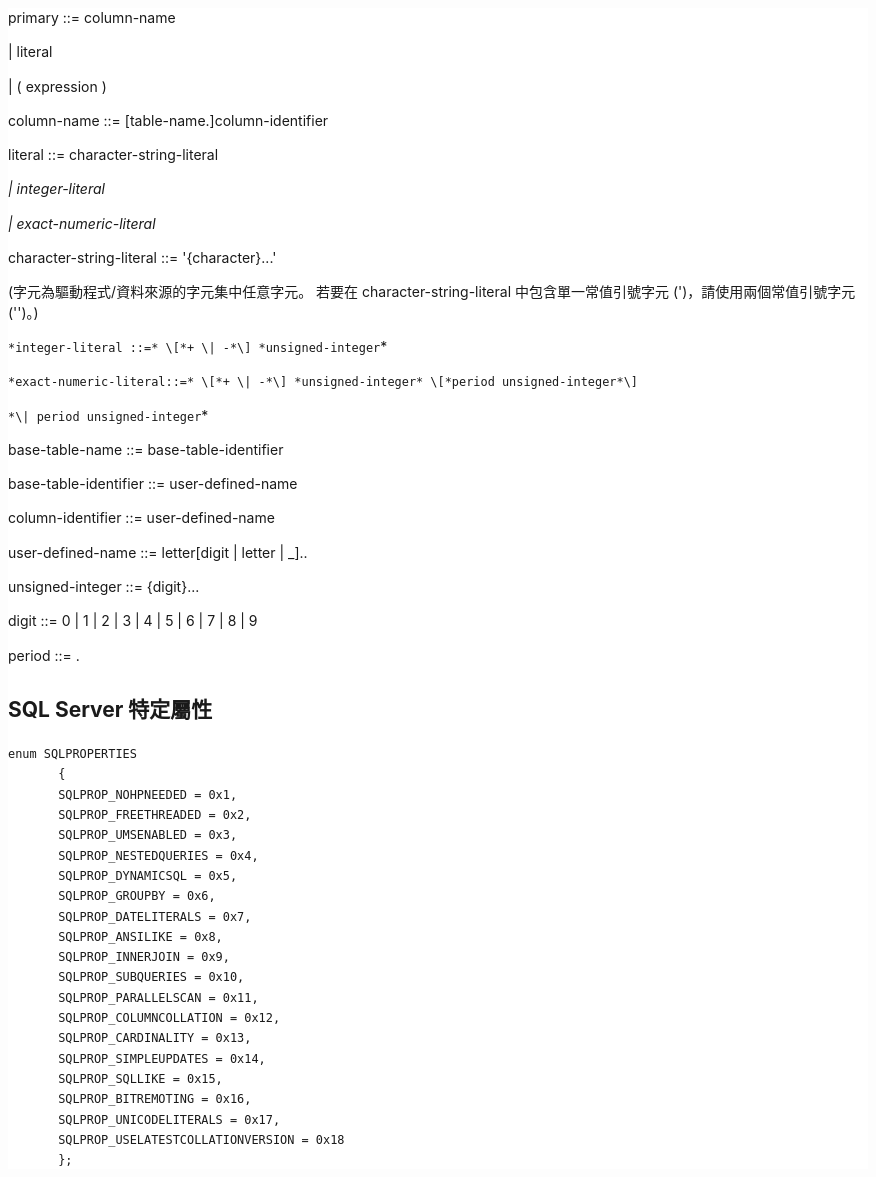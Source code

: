 primary ::= column-name

\| literal

\| ( expression )

column-name ::= \[table-name.\]column-identifier

literal ::= character-string-literal

*\| integer-literal*

*\| exact-numeric-literal*

character-string-literal ::= \'{character}...\'

(字元為驅動程式/資料來源的字元集中任意字元。 若要在 character-string-literal 中包含單一常值引號字元 (\')，請使用兩個常值引號字元 (\'\')。)

`*integer-literal ::=* \[*+ \| -*\] *unsigned-integer`*

`*exact-numeric-literal::=* \[*+ \| -*\] *unsigned-integer* \[*period unsigned-integer*\]`

`*\| period unsigned-integer`*

base-table-name ::= base-table-identifier

base-table-identifier ::= user-defined-name

column-identifier ::= user-defined-name

user-defined-name ::= letter\[digit \| letter \| _\]\..

unsigned-integer ::= {digit}...

digit ::= 0 \| 1 \| 2 \| 3 \| 4 \| 5 \| 6 \| 7 \| 8 \| 9

period ::= . 

## <a name="sql-server-specific-properties"></a><a name="appendixc"></a>SQL Server 特定屬性

```
enum SQLPROPERTIES
       {
       SQLPROP_NOHPNEEDED = 0x1,
       SQLPROP_FREETHREADED = 0x2,
       SQLPROP_UMSENABLED = 0x3,
       SQLPROP_NESTEDQUERIES = 0x4,
       SQLPROP_DYNAMICSQL = 0x5,
       SQLPROP_GROUPBY = 0x6,
       SQLPROP_DATELITERALS = 0x7,
       SQLPROP_ANSILIKE = 0x8,
       SQLPROP_INNERJOIN = 0x9,
       SQLPROP_SUBQUERIES = 0x10, 
       SQLPROP_PARALLELSCAN = 0x11,
       SQLPROP_COLUMNCOLLATION = 0x12,
       SQLPROP_CARDINALITY = 0x13,
       SQLPROP_SIMPLEUPDATES = 0x14,
       SQLPROP_SQLLIKE = 0x15,
       SQLPROP_BITREMOTING = 0x16,
       SQLPROP_UNICODELITERALS = 0x17,
       SQLPROP_USELATESTCOLLATIONVERSION = 0x18
       };

```

